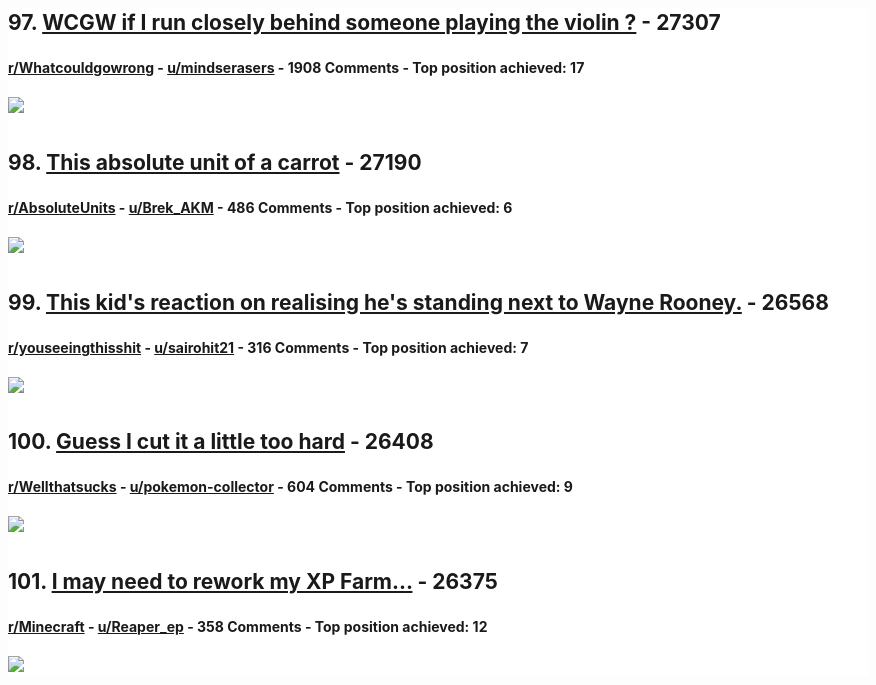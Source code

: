 ## 97. [WCGW if I run closely behind someone playing the violin ?](http://reddit.com/r/Whatcouldgowrong/comments/gfz8j7/wcgw_if_i_run_closely_behind_someone_playing_the/) - 27307
#### [r/Whatcouldgowrong](http://reddit.com/r/Whatcouldgowrong) - [u/mindserasers](http://reddit.com/u/mindserasers) - 1908 Comments - Top position achieved: 17

<a href="https://v.redd.it/j8pl4ubh9lx41"><img src="https://a.thumbs.redditmedia.com/TMYzBHhXE9N62V1CxP8kpKkg0xpHXdtMgfFkVfny4K0.jpg"></img></a>

## 98. [This absolute unit of a carrot](http://reddit.com/r/AbsoluteUnits/comments/gfwll7/this_absolute_unit_of_a_carrot/) - 27190
#### [r/AbsoluteUnits](http://reddit.com/r/AbsoluteUnits) - [u/Brek_AKM](http://reddit.com/u/Brek_AKM) - 486 Comments - Top position achieved: 6

<a href="https://i.redd.it/e4h94ix1lkx41.jpg"><img src="https://b.thumbs.redditmedia.com/zhXqZh2oX75gY5inx7cfPv-VDURUr6XrVHRut-5-CaQ.jpg"></img></a>

## 99. [This kid's reaction on realising he's standing next to Wayne Rooney.](http://reddit.com/r/youseeingthisshit/comments/gftnvj/this_kids_reaction_on_realising_hes_standing_next/) - 26568
#### [r/youseeingthisshit](http://reddit.com/r/youseeingthisshit) - [u/sairohit21](http://reddit.com/u/sairohit21) - 316 Comments - Top position achieved: 7

<a href="https://v.redd.it/duxuia7yqjx41"><img src="https://b.thumbs.redditmedia.com/nDI0jaZRncvm4nBxS9hjcgf1hv1PTPjJwooDhLtJJtI.jpg"></img></a>

## 100. [Guess I cut it a little too hard](http://reddit.com/r/Wellthatsucks/comments/gg21k1/guess_i_cut_it_a_little_too_hard/) - 26408
#### [r/Wellthatsucks](http://reddit.com/r/Wellthatsucks) - [u/pokemon-collector](http://reddit.com/u/pokemon-collector) - 604 Comments - Top position achieved: 9

<a href="https://i.imgur.com/0vsbqgg.jpg"><img src="https://b.thumbs.redditmedia.com/ESbVOuMv_l8EKUrzarE3OzMb_LjXnRz3RP2JdmBcp9M.jpg"></img></a>

## 101. [I may need to rework my XP Farm...](http://reddit.com/r/Minecraft/comments/gfnkgf/i_may_need_to_rework_my_xp_farm/) - 26375
#### [r/Minecraft](http://reddit.com/r/Minecraft) - [u/Reaper_ep](http://reddit.com/u/Reaper_ep) - 358 Comments - Top position achieved: 12

<a href="https://v.redd.it/4xo30weffhx41"><img src="https://b.thumbs.redditmedia.com/QVeNpSSGub-6drVmhVDRTYTitBOUKq72Ml_0yqBUesk.jpg"></img></a>
